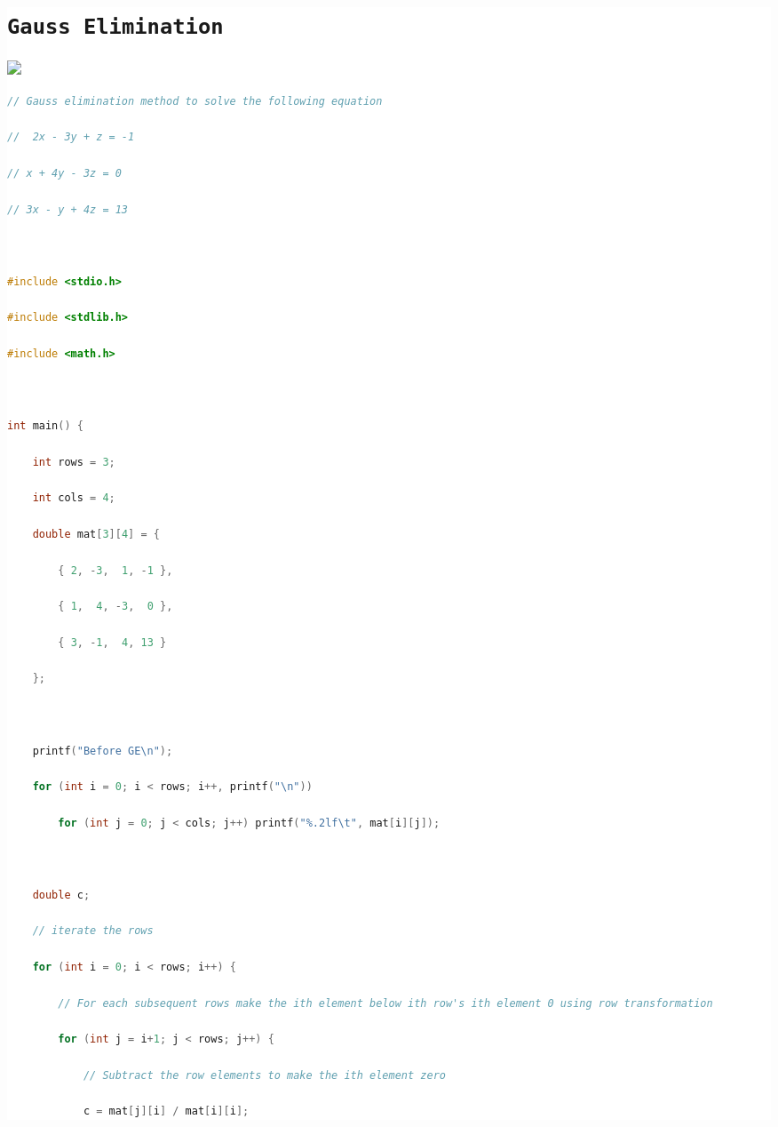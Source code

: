 # `Gauss Elimination`
![](https://github.com/h0tPlug1n/Numerical-Method-in-C/blob/main/gauss_elimination_algo.png)
```c
// Gauss elimination method to solve the following equation

//  2x - 3y + z = -1

// x + 4y - 3z = 0

// 3x - y + 4z = 13

  

#include <stdio.h>

#include <stdlib.h>

#include <math.h>

  

int main() {

    int rows = 3;

    int cols = 4;

    double mat[3][4] = {

        { 2, -3,  1, -1 },

        { 1,  4, -3,  0 },

        { 3, -1,  4, 13 }

    };

  

    printf("Before GE\n");

    for (int i = 0; i < rows; i++, printf("\n"))

        for (int j = 0; j < cols; j++) printf("%.2lf\t", mat[i][j]);

  

    double c;

    // iterate the rows

    for (int i = 0; i < rows; i++) {

        // For each subsequent rows make the ith element below ith row's ith element 0 using row transformation

        for (int j = i+1; j < rows; j++) {

            // Subtract the row elements to make the ith element zero

            c = mat[j][i] / mat[i][i];

```